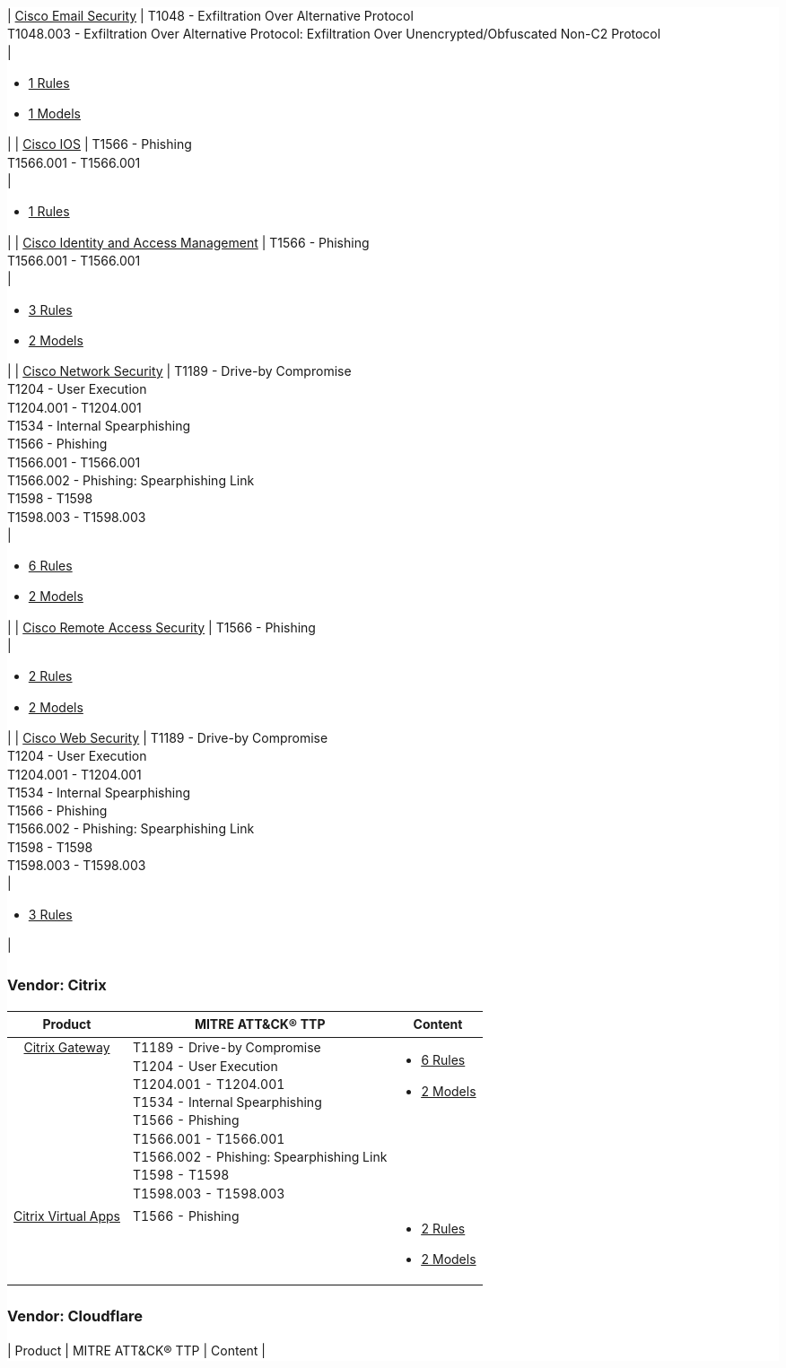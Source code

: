 |                         [Cisco Email Security](../DS/Cisco/cisco_email_security/ds_cisco_cisco_email_security.md)                         | T1048 - Exfiltration Over Alternative Protocol<br>T1048.003 - Exfiltration Over Alternative Protocol: Exfiltration Over Unencrypted/Obfuscated Non-C2 Protocol<br>                                                                                      | [<ul><li>1 Rules</li></ul><ul><li>1 Models</li></ul>](../DS/Cisco/cisco_email_security/RM/r_m_cisco_cisco_email_security_Phishing.md)                                 |
|                                         [Cisco IOS](../DS/Cisco/cisco_ios/ds_cisco_cisco_ios.md)                                          | T1566 - Phishing<br>T1566.001 - T1566.001<br>                                                                                                                                                                                                           | [<ul><li>1 Rules</li></ul>](../DS/Cisco/cisco_ios/RM/r_m_cisco_cisco_ios_Phishing.md)                                                                                 |
| [Cisco Identity and Access Management](../DS/Cisco/cisco_identity_and_access_management/ds_cisco_cisco_identity_and_access_management.md) | T1566 - Phishing<br>T1566.001 - T1566.001<br>                                                                                                                                                                                                           | [<ul><li>3 Rules</li></ul><ul><li>2 Models</li></ul>](../DS/Cisco/cisco_identity_and_access_management/RM/r_m_cisco_cisco_identity_and_access_management_Phishing.md) |
|                      [Cisco Network Security](../DS/Cisco/cisco_network_security/ds_cisco_cisco_network_security.md)                      | T1189 - Drive-by Compromise<br>T1204 - User Execution<br>T1204.001 - T1204.001<br>T1534 - Internal Spearphishing<br>T1566 - Phishing<br>T1566.001 - T1566.001<br>T1566.002 - Phishing: Spearphishing Link<br>T1598 - T1598<br>T1598.003 - T1598.003<br> | [<ul><li>6 Rules</li></ul><ul><li>2 Models</li></ul>](../DS/Cisco/cisco_network_security/RM/r_m_cisco_cisco_network_security_Phishing.md)                             |
|             [Cisco Remote Access Security](../DS/Cisco/cisco_remote_access_security/ds_cisco_cisco_remote_access_security.md)             | T1566 - Phishing<br>                                                                                                                                                                                                                                    | [<ul><li>2 Rules</li></ul><ul><li>2 Models</li></ul>](../DS/Cisco/cisco_remote_access_security/RM/r_m_cisco_cisco_remote_access_security_Phishing.md)                 |
|                            [Cisco Web Security](../DS/Cisco/cisco_web_security/ds_cisco_cisco_web_security.md)                            | T1189 - Drive-by Compromise<br>T1204 - User Execution<br>T1204.001 - T1204.001<br>T1534 - Internal Spearphishing<br>T1566 - Phishing<br>T1566.002 - Phishing: Spearphishing Link<br>T1598 - T1598<br>T1598.003 - T1598.003<br>                          | [<ul><li>3 Rules</li></ul>](../DS/Cisco/cisco_web_security/RM/r_m_cisco_cisco_web_security_Phishing.md)                                                               |
### Vendor: Citrix
|                                         Product                                          | MITRE ATT&CK® TTP                                                                                                                                                                                                                                       | Content                                                                                                                               |
|:----------------------------------------------------------------------------------------:| ------------------------------------------------------------------------------------------------------------------------------------------------------------------------------------------------------------------------------------------------------- | ------------------------------------------------------------------------------------------------------------------------------------- |
|        [Citrix Gateway](../DS/Citrix/citrix_gateway/ds_citrix_citrix_gateway.md)         | T1189 - Drive-by Compromise<br>T1204 - User Execution<br>T1204.001 - T1204.001<br>T1534 - Internal Spearphishing<br>T1566 - Phishing<br>T1566.001 - T1566.001<br>T1566.002 - Phishing: Spearphishing Link<br>T1598 - T1598<br>T1598.003 - T1598.003<br> | [<ul><li>6 Rules</li></ul><ul><li>2 Models</li></ul>](../DS/Citrix/citrix_gateway/RM/r_m_citrix_citrix_gateway_Phishing.md)           |
| [Citrix Virtual Apps](../DS/Citrix/citrix_virtual_apps/ds_citrix_citrix_virtual_apps.md) | T1566 - Phishing<br>                                                                                                                                                                                                                                    | [<ul><li>2 Rules</li></ul><ul><li>2 Models</li></ul>](../DS/Citrix/citrix_virtual_apps/RM/r_m_citrix_citrix_virtual_apps_Phishing.md) |
### Vendor: Cloudflare
|                                      Product                                      | MITRE ATT&CK® TTP                                                                                                                                                                                                              | Content                                                                                                   |